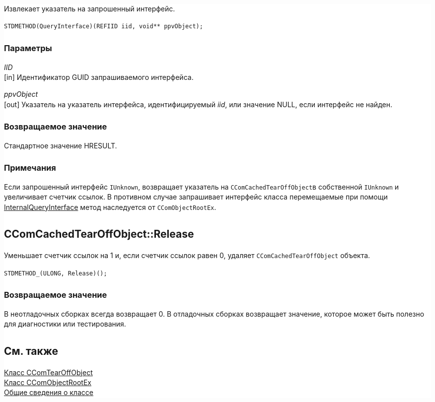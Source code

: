 Извлекает указатель на запрошенный интерфейс.

```
STDMETHOD(QueryInterface)(REFIID iid, void** ppvObject);
```

### <a name="parameters"></a>Параметры

*IID*<br/>
[in] Идентификатор GUID запрашиваемого интерфейса.

*ppvObject*<br/>
[out] Указатель на указатель интерфейса, идентифицируемый *iid*, или значение NULL, если интерфейс не найден.

### <a name="return-value"></a>Возвращаемое значение

Стандартное значение HRESULT.

### <a name="remarks"></a>Примечания

Если запрошенный интерфейс `IUnknown`, возвращает указатель на `CComCachedTearOffObject`в собственной `IUnknown` и увеличивает счетчик ссылок. В противном случае запрашивает интерфейс класса перемещаемые при помощи [InternalQueryInterface](ccomobjectrootex-class.md#internalqueryinterface) метод наследуется от `CComObjectRootEx`.

##  <a name="release"></a>  CComCachedTearOffObject::Release

Уменьшает счетчик ссылок на 1 и, если счетчик ссылок равен 0, удаляет `CComCachedTearOffObject` объекта.

```
STDMETHOD_(ULONG, Release)();
```

### <a name="return-value"></a>Возвращаемое значение

В неотладочных сборках всегда возвращает 0. В отладочных сборках возвращает значение, которое может быть полезно для диагностики или тестирования.

## <a name="see-also"></a>См. также

[Класс CComTearOffObject](../../atl/reference/ccomtearoffobject-class.md)<br/>
[Класс CComObjectRootEx](../../atl/reference/ccomobjectrootex-class.md)<br/>
[Общие сведения о классе](../../atl/atl-class-overview.md)
